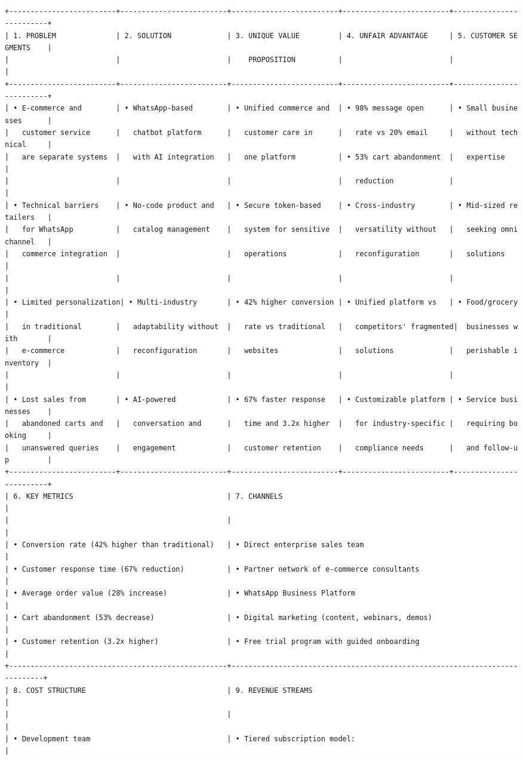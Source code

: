 ```
+-------------------------+-------------------------+-------------------------+-------------------------+-------------------------+
| 1. PROBLEM              | 2. SOLUTION             | 3. UNIQUE VALUE         | 4. UNFAIR ADVANTAGE     | 5. CUSTOMER SEGMENTS    |
|                         |                         |    PROPOSITION          |                         |                         |
+-------------------------+-------------------------+-------------------------+-------------------------+-------------------------+
| • E-commerce and        | • WhatsApp-based        | • Unified commerce and  | • 98% message open      | • Small businesses      |
|   customer service      |   chatbot platform      |   customer care in      |   rate vs 20% email     |   without technical     |
|   are separate systems  |   with AI integration   |   one platform          | • 53% cart abandonment  |   expertise             |
|                         |                         |                         |   reduction             |                         |
| • Technical barriers    | • No-code product and   | • Secure token-based    | • Cross-industry        | • Mid-sized retailers   |
|   for WhatsApp          |   catalog management    |   system for sensitive  |   versatility without   |   seeking omnichannel   |
|   commerce integration  |                         |   operations            |   reconfiguration       |   solutions             |
|                         |                         |                         |                         |                         |
| • Limited personalization| • Multi-industry       | • 42% higher conversion | • Unified platform vs   | • Food/grocery          |
|   in traditional        |   adaptability without  |   rate vs traditional   |   competitors' fragmented|  businesses with       |
|   e-commerce            |   reconfiguration       |   websites              |   solutions             |   perishable inventory  |
|                         |                         |                         |                         |                         |
| • Lost sales from       | • AI-powered            | • 67% faster response   | • Customizable platform | • Service businesses    |
|   abandoned carts and   |   conversation and      |   time and 3.2x higher  |   for industry-specific |   requiring booking     |
|   unanswered queries    |   engagement            |   customer retention    |   compliance needs      |   and follow-up         |
+-------------------------+-------------------------+-------------------------+-------------------------+-------------------------+
| 6. KEY METRICS                                    | 7. CHANNELS                                                                |
|                                                   |                                                                            |
| • Conversion rate (42% higher than traditional)   | • Direct enterprise sales team                                             |
| • Customer response time (67% reduction)          | • Partner network of e-commerce consultants                                |
| • Average order value (28% increase)              | • WhatsApp Business Platform                                               |
| • Cart abandonment (53% decrease)                 | • Digital marketing (content, webinars, demos)                             |
| • Customer retention (3.2x higher)                | • Free trial program with guided onboarding                                |
+---------------------------------------------------+----------------------------------------------------------------------------+
| 8. COST STRUCTURE                                 | 9. REVENUE STREAMS                                                         |
|                                                   |                                                                            |
| • Development team                                | • Tiered subscription model:                                               |
```